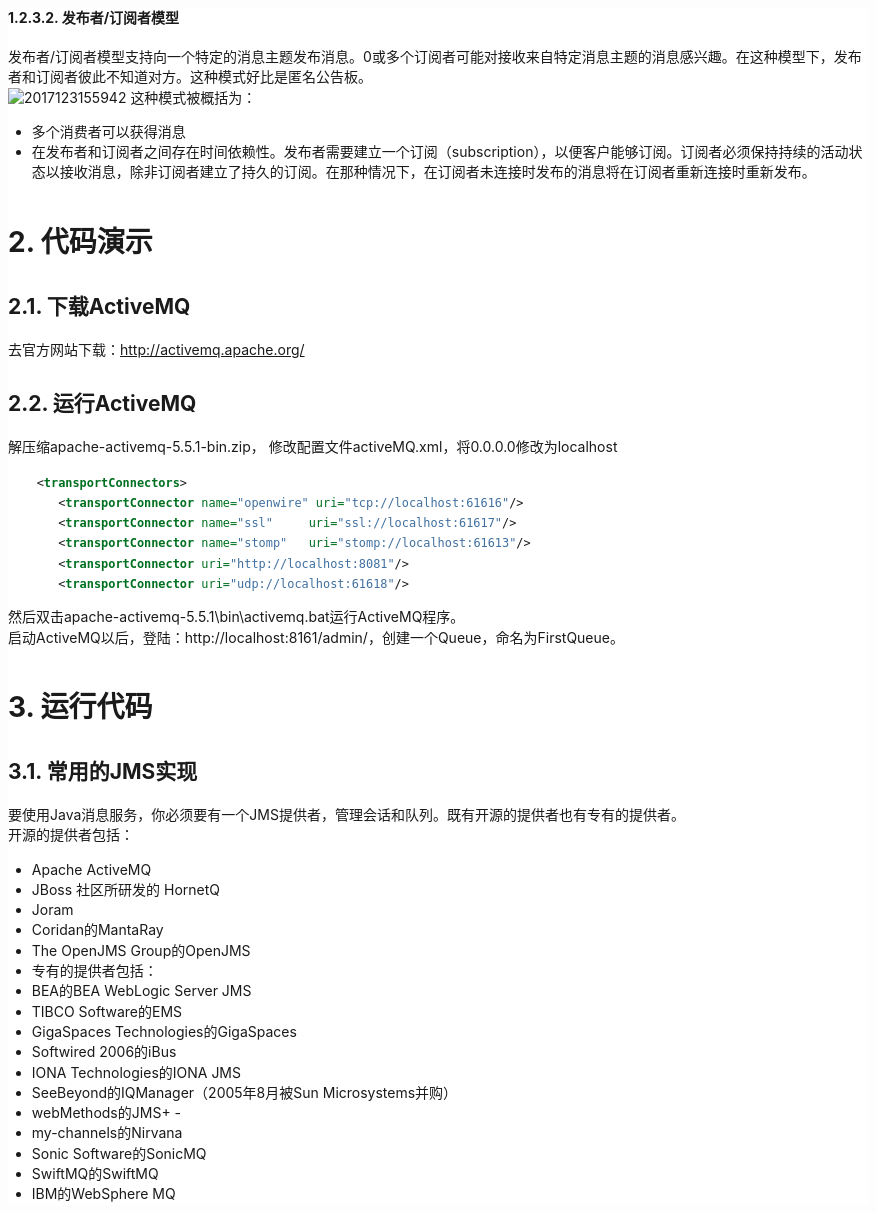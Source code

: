 #### 1.2.3.2. 发布者/订阅者模型
发布者/订阅者模型支持向一个特定的消息主题发布消息。0或多个订阅者可能对接收来自特定消息主题的消息感兴趣。在这种模型下，发布者和订阅者彼此不知道对方。这种模式好比是匿名公告板。    
![2017123155942](http://ovasdkxqr.bkt.clouddn.com/image/blog/2017123155942.png)
这种模式被概括为：
- 多个消费者可以获得消息
- 在发布者和订阅者之间存在时间依赖性。发布者需要建立一个订阅（subscription），以便客户能够订阅。订阅者必须保持持续的活动状态以接收消息，除非订阅者建立了持久的订阅。在那种情况下，在订阅者未连接时发布的消息将在订阅者重新连接时重新发布。

# 2. 代码演示
## 2.1. 下载ActiveMQ
去官方网站下载：http://activemq.apache.org/

## 2.2. 运行ActiveMQ
解压缩apache-activemq-5.5.1-bin.zip，
修改配置文件activeMQ.xml，将0.0.0.0修改为localhost
```xml
    <transportConnectors>
       <transportConnector name="openwire" uri="tcp://localhost:61616"/>
       <transportConnector name="ssl"     uri="ssl://localhost:61617"/>
       <transportConnector name="stomp"   uri="stomp://localhost:61613"/>
       <transportConnector uri="http://localhost:8081"/>
       <transportConnector uri="udp://localhost:61618"/>
```

然后双击apache-activemq-5.5.1\bin\activemq.bat运行ActiveMQ程序。  
启动ActiveMQ以后，登陆：http://localhost:8161/admin/，创建一个Queue，命名为FirstQueue。  

# 3. 运行代码
## 3.1. 常用的JMS实现
要使用Java消息服务，你必须要有一个JMS提供者，管理会话和队列。既有开源的提供者也有专有的提供者。  
开源的提供者包括：
- Apache ActiveMQ
- JBoss 社区所研发的 HornetQ
- Joram
- Coridan的MantaRay
- The OpenJMS Group的OpenJMS
- 专有的提供者包括：
- BEA的BEA WebLogic Server JMS
- TIBCO Software的EMS
- GigaSpaces Technologies的GigaSpaces
- Softwired 2006的iBus
- IONA Technologies的IONA JMS
- SeeBeyond的IQManager（2005年8月被Sun Microsystems并购）
- webMethods的JMS+ -
- my-channels的Nirvana
- Sonic Software的SonicMQ
- SwiftMQ的SwiftMQ
- IBM的WebSphere MQ
